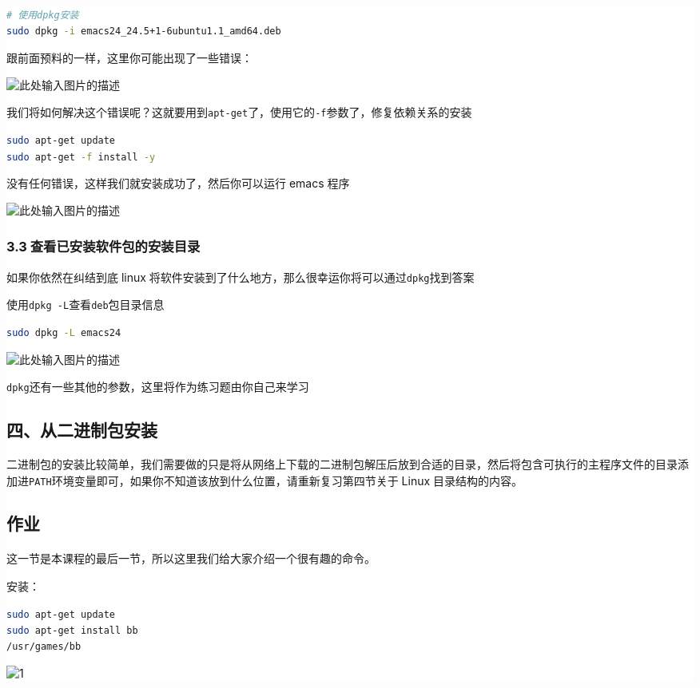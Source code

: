 ```bash
# 使用dpkg安装
sudo dpkg -i emacs24_24.5+1-6ubuntu1.1_amd64.deb
```

跟前面预料的一样，这里你可能出现了一些错误：

![此处输入图片的描述](https://doc.shiyanlou.com/document-uid735639labid356timestamp1532416027450.png/wm)

我们将如何解决这个错误呢？这就要用到`apt-get`了，使用它的`-f`参数了，修复依赖关系的安装

```bash
sudo apt-get update
sudo apt-get -f install -y
```

没有任何错误，这样我们就安装成功了，然后你可以运行 emacs 程序

![此处输入图片的描述](https://doc.shiyanlou.com/document-uid735639labid356timestamp1532416061661.png/wm)

### 3.3 查看已安装软件包的安装目录

如果你依然在纠结到底 linux 将软件安装到了什么地方，那么很幸运你将可以通过`dpkg`找到答案

使用`dpkg -L`查看`deb`包目录信息

```bash
sudo dpkg -L emacs24
```

![此处输入图片的描述](https://doc.shiyanlou.com/document-uid735639labid356timestamp1532416074969.png/wm)

`dpkg`还有一些其他的参数，这里将作为练习题由你自己来学习

## 四、从二进制包安装

二进制包的安装比较简单，我们需要做的只是将从网络上下载的二进制包解压后放到合适的目录，然后将包含可执行的主程序文件的目录添加进`PATH`环境变量即可，如果你不知道该放到什么位置，请重新复习第四节关于 Linux 目录结构的内容。

## 作业

这一节是本课程的最后一节，所以这里我们给大家介绍一个很有趣的命令。

安装：

```bash
sudo apt-get update
sudo apt-get install bb
/usr/games/bb
```

![1](https://doc.shiyanlou.com/linux_base/bb.gif/wm)
